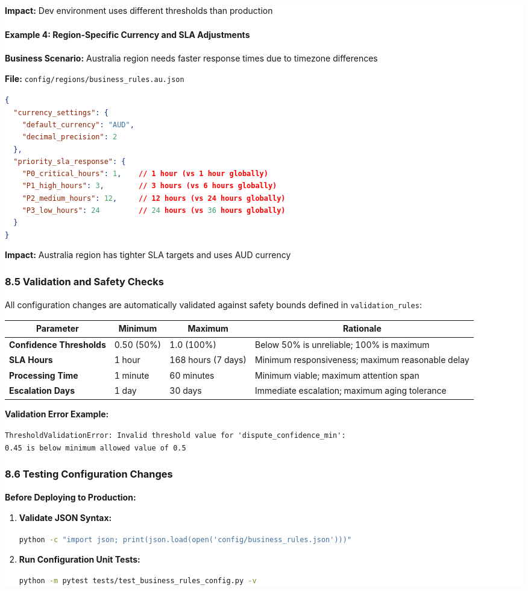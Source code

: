 **Impact:** Dev environment uses different thresholds than production

#### Example 4: Region-Specific Currency and SLA Adjustments
**Business Scenario:** Australia region needs faster response times due to timezone differences

**File:** `config/regions/business_rules.au.json`
```json
{
  "currency_settings": {
    "default_currency": "AUD",
    "decimal_precision": 2
  },
  "priority_sla_response": {
    "P0_critical_hours": 1,    // 1 hour (vs 1 hour globally)
    "P1_high_hours": 3,        // 3 hours (vs 6 hours globally)
    "P2_medium_hours": 12,     // 12 hours (vs 24 hours globally)
    "P3_low_hours": 24         // 24 hours (vs 36 hours globally)
  }
}
```

**Impact:** Australia region has tighter SLA targets and uses AUD currency

### 8.5 Validation and Safety Checks

All configuration changes are automatically validated against safety bounds defined in `validation_rules`:

| Parameter | Minimum | Maximum | Rationale |
|-----------|---------|---------|-----------|
| **Confidence Thresholds** | 0.50 (50%) | 1.0 (100%) | Below 50% is unreliable; 100% is maximum |
| **SLA Hours** | 1 hour | 168 hours (7 days) | Minimum responsiveness; maximum reasonable delay |
| **Processing Time** | 1 minute | 60 minutes | Minimum viable; maximum attention span |
| **Escalation Days** | 1 day | 30 days | Immediate escalation; maximum aging tolerance |

**Validation Error Example:**
```
ThresholdValidationError: Invalid threshold value for 'dispute_confidence_min': 
0.45 is below minimum allowed value of 0.5
```

### 8.6 Testing Configuration Changes

**Before Deploying to Production:**

1. **Validate JSON Syntax:**
   ```bash
   python -c "import json; print(json.load(open('config/business_rules.json')))"
   ```

2. **Run Configuration Unit Tests:**
   ```bash
   python -m pytest tests/test_business_rules_config.py -v
   ```

